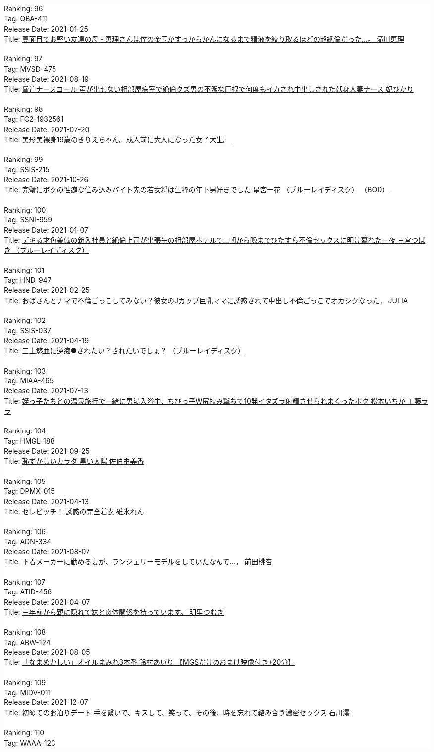 Ranking: 96<br>
Tag: OBA-411<br>
Release Date: 2021-01-25<br>
Title: [真面目でお堅い友達の母・恵理さんは僕の金玉がすっからかんになるまで精液を絞り取るほどの超絶倫だった…。 滝川恵理](https://javdb521.com/v/7aqd1)<br><br>
Ranking: 97<br>
Tag: MVSD-475<br>
Release Date: 2021-08-19<br>
Title: [脅迫ナースコール 声が出せない相部屋病室で絶倫クズ男の不潔な巨根で何度もイカされ中出しされた献身人妻ナース 妃ひかり](https://javdb521.com/v/mkNd5)<br><br>
Ranking: 98<br>
Tag: FC2-1932561<br>
Release Date: 2021-07-20<br>
Title: [美形美裸身19歳のきりえちゃん。成人前に大人になった女子大生。](https://javdb521.com/v/XvKGa)<br><br>
Ranking: 99<br>
Tag: SSIS-215<br>
Release Date: 2021-10-26<br>
Title: [完璧にボクの性癖な住み込みバイト先の若女将は生粋の年下男好きでした 星宮一花 （ブルーレイディスク） （BOD）](https://javdb521.com/v/4zwAb)<br><br>
Ranking: 100<br>
Tag: SSNI-959<br>
Release Date: 2021-01-07<br>
Title: [デキる才色兼備の新入社員と絶倫上司が出張先の相部屋ホテルで…朝から晩までひたすら不倫セックスに明け暮れた一夜 三宮つばき （ブルーレイディスク）](https://javdb521.com/v/RAzzg)<br><br>
Ranking: 101<br>
Tag: HND-947<br>
Release Date: 2021-02-25<br>
Title: [おばさんとナマで不倫ごっこしてみない？彼女のJカップ巨乳ママに誘惑されて中出し不倫ごっこでオカシクなった。 JULIA](https://javdb521.com/v/eWydx)<br><br>
Ranking: 102<br>
Tag: SSIS-037<br>
Release Date: 2021-04-19<br>
Title: [三上悠亜に逆痴●されたい？されたいでしょ？ （ブルーレイディスク）](https://javdb521.com/v/p50JZ)<br><br>
Ranking: 103<br>
Tag: MIAA-465<br>
Release Date: 2021-07-13<br>
Title: [姪っ子たちとの温泉旅行で一緒に男湯入浴中、ちびっ子W尻挟み撃ちで10発イタズラ射精させられまくったボク 松本いちか 工藤ララ](https://javdb521.com/v/QEZ4q)<br><br>
Ranking: 104<br>
Tag: HMGL-188<br>
Release Date: 2021-09-25<br>
Title: [恥ずかしいカラダ 黒い太陽 佐伯由美香](https://javdb521.com/v/A1JMP)<br><br>
Ranking: 105<br>
Tag: DPMX-015<br>
Release Date: 2021-04-13<br>
Title: [セレビッチ！ 誘惑の完全着衣 碓氷れん](https://javdb521.com/v/y3gXv)<br><br>
Ranking: 106<br>
Tag: ADN-334<br>
Release Date: 2021-08-07<br>
Title: [下着メーカーに勤める妻が、ランジェリーモデルをしていたなんて…。 前田桃杏](https://javdb521.com/v/8GN8V)<br><br>
Ranking: 107<br>
Tag: ATID-456<br>
Release Date: 2021-04-07<br>
Title: [三年前から親に隠れて妹と肉体関係を持っています。 明里つむぎ](https://javdb521.com/v/MZQE1)<br><br>
Ranking: 108<br>
Tag: ABW-124<br>
Release Date: 2021-08-05<br>
Title: [「なまめかしい」オイルまみれ3本番 鈴村あいり 【MGSだけのおまけ映像付き+20分】](https://javdb521.com/v/JWrrW)<br><br>
Ranking: 109<br>
Tag: MIDV-011<br>
Release Date: 2021-12-07<br>
Title: [初めてのお泊りデート 手を繋いで、キスして、笑って、その後、時を忘れて絡み合う濃密セックス 石川澪](https://javdb521.com/v/57Jb8)<br><br>
Ranking: 110<br>
Tag: WAAA-123<br>